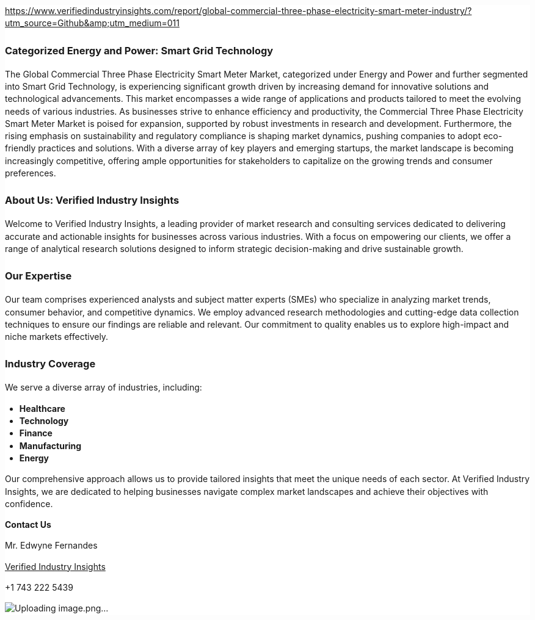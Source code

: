 </strong><a href="https://www.verifiedindustryinsights.com/report/global-commercial-three-phase-electricity-smart-meter-industry/?utm_source=Github&amp;utm_medium=011">https://www.verifiedindustryinsights.com/report/global-commercial-three-phase-electricity-smart-meter-industry/?utm_source=Github&amp;utm_medium=011</a>&nbsp;</p><h3>Categorized Energy and Power: Smart Grid Technology </h3><p>The Global Commercial Three Phase Electricity Smart Meter Market, categorized under Energy and Power and further segmented into Smart Grid Technology, is experiencing significant growth driven by increasing demand for innovative solutions and technological advancements. This market encompasses a wide range of applications and products tailored to meet the evolving needs of various industries. As businesses strive to enhance efficiency and productivity, the Commercial Three Phase Electricity Smart Meter Market is poised for expansion, supported by robust investments in research and development. Furthermore, the rising emphasis on sustainability and regulatory compliance is shaping market dynamics, pushing companies to adopt eco-friendly practices and solutions. With a diverse array of key players and emerging startups, the market landscape is becoming increasingly competitive, offering ample opportunities for stakeholders to capitalize on the growing trends and consumer preferences.</p><h3>About Us: Verified Industry Insights</h3><p>Welcome to Verified Industry Insights, a leading provider of market research and consulting services dedicated to delivering accurate and actionable insights for businesses across various industries. With a focus on empowering our clients, we offer a range of analytical research solutions designed to inform strategic decision-making and drive sustainable growth.</p><h3>Our Expertise</h3><p>Our team comprises experienced analysts and subject matter experts (SMEs) who specialize in analyzing market trends, consumer behavior, and competitive dynamics. We employ advanced research methodologies and cutting-edge data collection techniques to ensure our findings are reliable and relevant. Our commitment to quality enables us to explore high-impact and niche markets effectively.</p><h3>Industry Coverage</h3><p>We serve a diverse array of industries, including:</p><ul><li><strong>Healthcare</strong></li><li><strong>Technology</strong></li><li><strong>Finance</strong></li><li><strong>Manufacturing</strong></li><li><strong>Energy</strong></li></ul><p>Our comprehensive approach allows us to provide tailored insights that meet the unique needs of each sector. At Verified Industry Insights, we are dedicated to helping businesses navigate complex market landscapes and achieve their objectives with confidence.</p><p><strong>Contact Us</strong></p><p>Mr. Edwyne Fernandes</p><p><a href="https://www.verifiedindustryinsights.com/">Verified Industry Insights</a></p><p>+1 743 222 5439</p>
![Uploading image.png…]()
